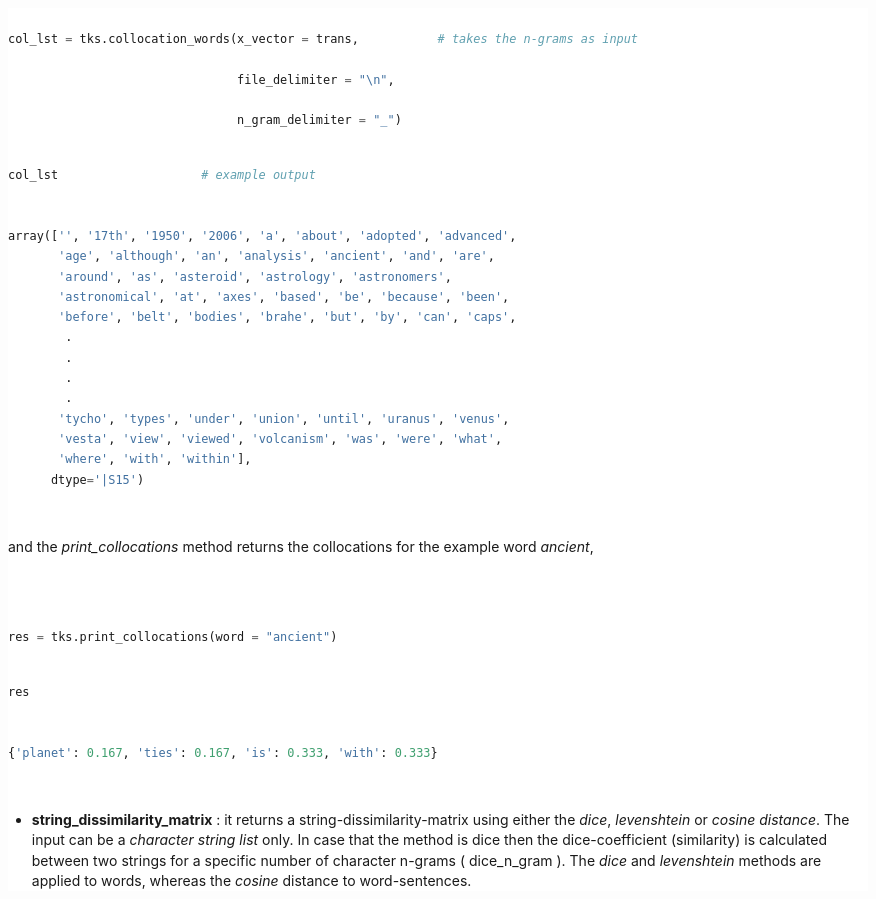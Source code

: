 ```py

col_lst = tks.collocation_words(x_vector = trans,           # takes the n-grams as input

                                file_delimiter = "\n",
                               
                                n_gram_delimiter = "_")

```

```py

col_lst                    # example output


array(['', '17th', '1950', '2006', 'a', 'about', 'adopted', 'advanced',
       'age', 'although', 'an', 'analysis', 'ancient', 'and', 'are',
       'around', 'as', 'asteroid', 'astrology', 'astronomers',
       'astronomical', 'at', 'axes', 'based', 'be', 'because', 'been',
       'before', 'belt', 'bodies', 'brahe', 'but', 'by', 'can', 'caps',
        .
        .
        .
        .
       'tycho', 'types', 'under', 'union', 'until', 'uranus', 'venus',
       'vesta', 'view', 'viewed', 'volcanism', 'was', 'were', 'what',
       'where', 'with', 'within'], 
      dtype='|S15')

```

<br>

and the *print_collocations* method returns the collocations for the example word *ancient*,

<br>

```py

res = tks.print_collocations(word = "ancient")

```

```py

res


{'planet': 0.167, 'ties': 0.167, 'is': 0.333, 'with': 0.333}

```

<br>

* **string_dissimilarity_matrix** : it returns a string-dissimilarity-matrix using either the *dice*, *levenshtein* or *cosine distance*. The input can be a *character string list* only. In case that the method is dice then the dice-coefficient (similarity) is calculated between two strings for a specific number of character n-grams ( dice_n_gram ). The *dice* and *levenshtein* methods are applied to words, whereas the *cosine* distance to word-sentences.

